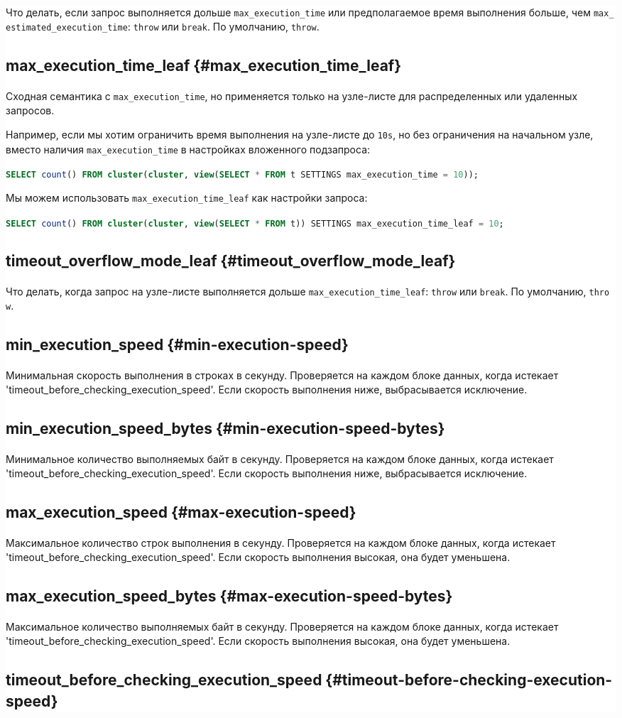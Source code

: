 Что делать, если запрос выполняется дольше `max_execution_time` или предполагаемое время выполнения больше, чем `max_estimated_execution_time`: `throw` или `break`. По умолчанию, `throw`.

## max_execution_time_leaf {#max_execution_time_leaf}

Сходная семантика с `max_execution_time`, но применяется только на узле-листе для распределенных или удаленных запросов.

Например, если мы хотим ограничить время выполнения на узле-листе до `10s`, но без ограничения на начальном узле, вместо наличия `max_execution_time` в настройках вложенного подзапроса:

``` sql
SELECT count() FROM cluster(cluster, view(SELECT * FROM t SETTINGS max_execution_time = 10));
```

Мы можем использовать `max_execution_time_leaf` как настройки запроса:

``` sql
SELECT count() FROM cluster(cluster, view(SELECT * FROM t)) SETTINGS max_execution_time_leaf = 10;
```

## timeout_overflow_mode_leaf {#timeout_overflow_mode_leaf}

Что делать, когда запрос на узле-листе выполняется дольше `max_execution_time_leaf`: `throw` или `break`. По умолчанию, `throw`.

## min_execution_speed {#min-execution-speed}

Минимальная скорость выполнения в строках в секунду. Проверяется на каждом блоке данных, когда истекает 'timeout_before_checking_execution_speed'. Если скорость выполнения ниже, выбрасывается исключение.

## min_execution_speed_bytes {#min-execution-speed-bytes}

Минимальное количество выполняемых байт в секунду. Проверяется на каждом блоке данных, когда истекает 'timeout_before_checking_execution_speed'. Если скорость выполнения ниже, выбрасывается исключение.

## max_execution_speed {#max-execution-speed}

Максимальное количество строк выполнения в секунду. Проверяется на каждом блоке данных, когда истекает 'timeout_before_checking_execution_speed'. Если скорость выполнения высокая, она будет уменьшена.

## max_execution_speed_bytes {#max-execution-speed-bytes}

Максимальное количество выполняемых байт в секунду. Проверяется на каждом блоке данных, когда истекает 'timeout_before_checking_execution_speed'. Если скорость выполнения высокая, она будет уменьшена.

## timeout_before_checking_execution_speed {#timeout-before-checking-execution-speed}
